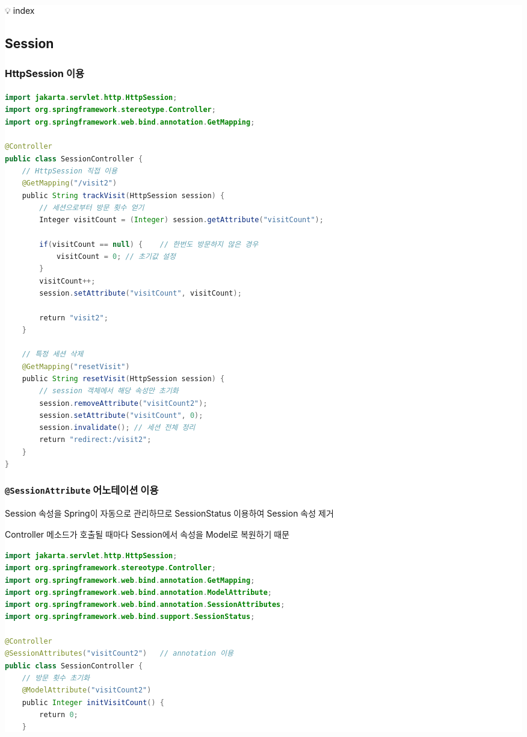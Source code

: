 <aside>
💡 index

</aside>

## Session

### HttpSession 이용

```java
import jakarta.servlet.http.HttpSession;
import org.springframework.stereotype.Controller;
import org.springframework.web.bind.annotation.GetMapping;

@Controller
public class SessionController {
    // HttpSession 직접 이용
    @GetMapping("/visit2")
    public String trackVisit(HttpSession session) {
        // 세션으로부터 방문 횟수 얻기
        Integer visitCount = (Integer) session.getAttribute("visitCount");

        if(visitCount == null) {    // 한번도 방문하지 않은 경우
            visitCount = 0; // 초기값 설정
        }
        visitCount++;
        session.setAttribute("visitCount", visitCount);

        return "visit2";
    }

    // 특정 세션 삭제
    @GetMapping("resetVisit")
    public String resetVisit(HttpSession session) {
        // session 객체에서 해당 속성만 초기화
        session.removeAttribute("visitCount2");
        session.setAttribute("visitCount", 0);
        session.invalidate(); // 세션 전체 정리
        return "redirect:/visit2";
    }
}
```

### `@SessionAttribute` 어노테이션 이용

Session 속성을 Spring이 자동으로 관리하므로 SessionStatus 이용하여 Session 속성 제거

Controller 메소드가 호출될 때마다 Session에서 속성을 Model로 복원하기 때문

```java
import jakarta.servlet.http.HttpSession;
import org.springframework.stereotype.Controller;
import org.springframework.web.bind.annotation.GetMapping;
import org.springframework.web.bind.annotation.ModelAttribute;
import org.springframework.web.bind.annotation.SessionAttributes;
import org.springframework.web.bind.support.SessionStatus;

@Controller
@SessionAttributes("visitCount2")   // annotation 이용
public class SessionController {
    // 방문 횟수 초기화
    @ModelAttribute("visitCount2")
    public Integer initVisitCount() {
        return 0;
    }
```